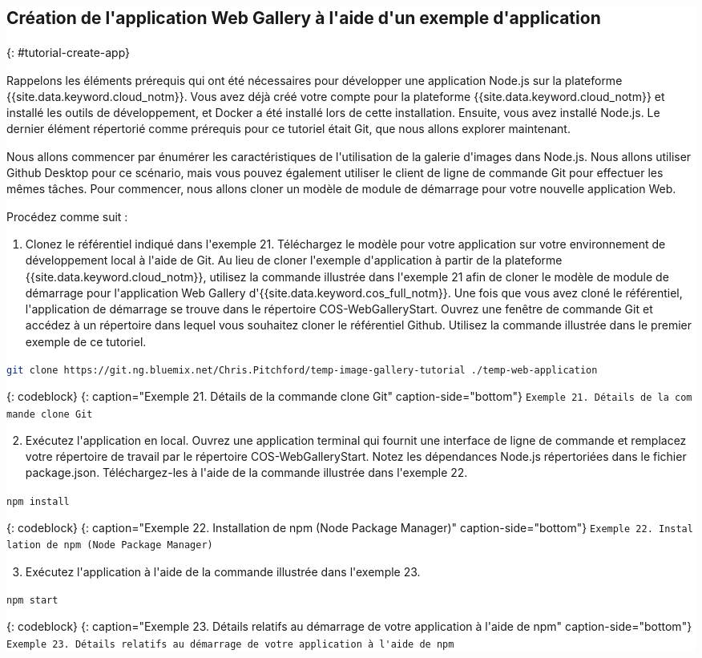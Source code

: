 ## Création de l'application Web Gallery à l'aide d'un exemple d'application
{: #tutorial-create-app}

Rappelons les éléments prérequis qui ont été nécessaires pour développer une application Node.js sur la plateforme {{site.data.keyword.cloud_notm}}. Vous avez déjà créé votre compte pour la plateforme {{site.data.keyword.cloud_notm}} et installé les outils de développement, et Docker a été installé lors de cette installation.
Ensuite, vous avez installé Node.js. Le dernier élément répertorié comme prérequis pour ce tutoriel était Git, que nous allons explorer maintenant.   

Nous allons commencer par énumérer les caractéristiques de l'utilisation de la galerie d'images dans Node.js. Nous allons utiliser Github Desktop pour ce scénario, mais vous pouvez également utiliser le client de ligne de commande Git pour effectuer les mêmes tâches. Pour commencer, nous allons cloner un modèle de module de démarrage pour votre nouvelle application Web.
 

Procédez comme suit :

1.  Clonez le référentiel indiqué dans l'exemple 21. Téléchargez le modèle pour votre application sur votre environnement de développement local à l'aide de Git. Au lieu de cloner l'exemple d'application à partir de la plateforme {{site.data.keyword.cloud_notm}}, utilisez la commande illustrée dans l'exemple 21 afin de cloner le modèle de module de démarrage pour l'application Web Gallery d'{{site.data.keyword.cos_full_notm}}. Une fois que vous avez cloné le référentiel, l'application de démarrage se trouve dans le répertoire COS-WebGalleryStart. Ouvrez une fenêtre de commande Git et accédez à un répertoire dans lequel vous souhaitez cloner le référentiel Github. Utilisez la commande illustrée dans le premier exemple de ce tutoriel. 

```bash
git clone https://git.ng.bluemix.net/Chris.Pitchford/temp-image-gallery-tutorial ./temp-web-application
```
{: codeblock}
{: caption="Exemple 21. Détails de la commande clone Git" caption-side="bottom"}
`Exemple 21. Détails de la commande clone Git`

2.  Exécutez l'application en local. Ouvrez une application terminal qui fournit une interface de ligne de commande et remplacez votre répertoire de travail par le répertoire COS-WebGalleryStart. Notez les dépendances Node.js répertoriées dans le fichier package.json. Téléchargez-les à l'aide de la commande illustrée dans l'exemple 22.


```bash
npm install
```
{: codeblock}
{: caption="Exemple 22. Installation de npm (Node Package Manager)" caption-side="bottom"}
`Exemple 22. Installation de npm (Node Package Manager)`

3.  Exécutez l'application à l'aide de la commande illustrée dans l'exemple 23.

```bash
npm start
```
{: codeblock}
{: caption="Exemple 23. Détails relatifs au démarrage de votre application à l'aide de npm" caption-side="bottom"}
`Exemple 23. Détails relatifs au démarrage de votre application à l'aide de npm`
